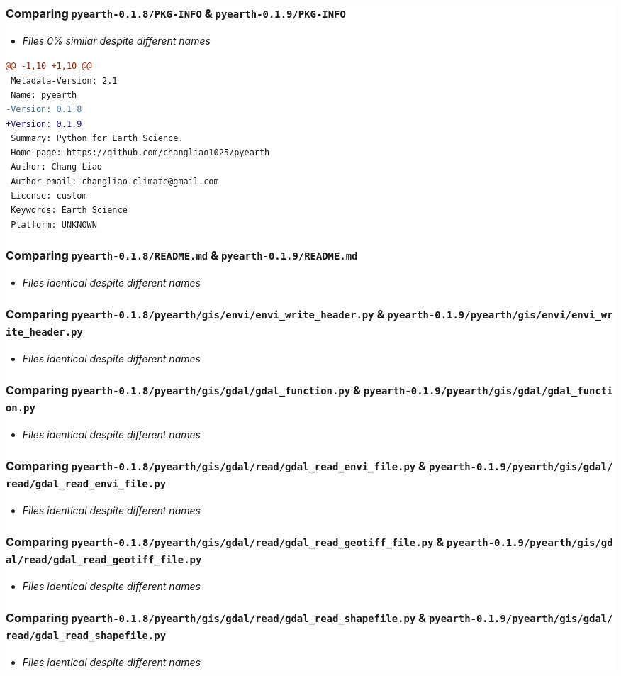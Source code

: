 ### Comparing `pyearth-0.1.8/PKG-INFO` & `pyearth-0.1.9/PKG-INFO`

 * *Files 0% similar despite different names*

```diff
@@ -1,10 +1,10 @@
 Metadata-Version: 2.1
 Name: pyearth
-Version: 0.1.8
+Version: 0.1.9
 Summary: Python for Earth Science.
 Home-page: https://github.com/changliao1025/pyearth
 Author: Chang Liao
 Author-email: changliao.climate@gmail.com
 License: custom
 Keywords: Earth Science
 Platform: UNKNOWN
```

### Comparing `pyearth-0.1.8/README.md` & `pyearth-0.1.9/README.md`

 * *Files identical despite different names*

### Comparing `pyearth-0.1.8/pyearth/gis/envi/envi_write_header.py` & `pyearth-0.1.9/pyearth/gis/envi/envi_write_header.py`

 * *Files identical despite different names*

### Comparing `pyearth-0.1.8/pyearth/gis/gdal/gdal_function.py` & `pyearth-0.1.9/pyearth/gis/gdal/gdal_function.py`

 * *Files identical despite different names*

### Comparing `pyearth-0.1.8/pyearth/gis/gdal/read/gdal_read_envi_file.py` & `pyearth-0.1.9/pyearth/gis/gdal/read/gdal_read_envi_file.py`

 * *Files identical despite different names*

### Comparing `pyearth-0.1.8/pyearth/gis/gdal/read/gdal_read_geotiff_file.py` & `pyearth-0.1.9/pyearth/gis/gdal/read/gdal_read_geotiff_file.py`

 * *Files identical despite different names*

### Comparing `pyearth-0.1.8/pyearth/gis/gdal/read/gdal_read_shapefile.py` & `pyearth-0.1.9/pyearth/gis/gdal/read/gdal_read_shapefile.py`

 * *Files identical despite different names*
